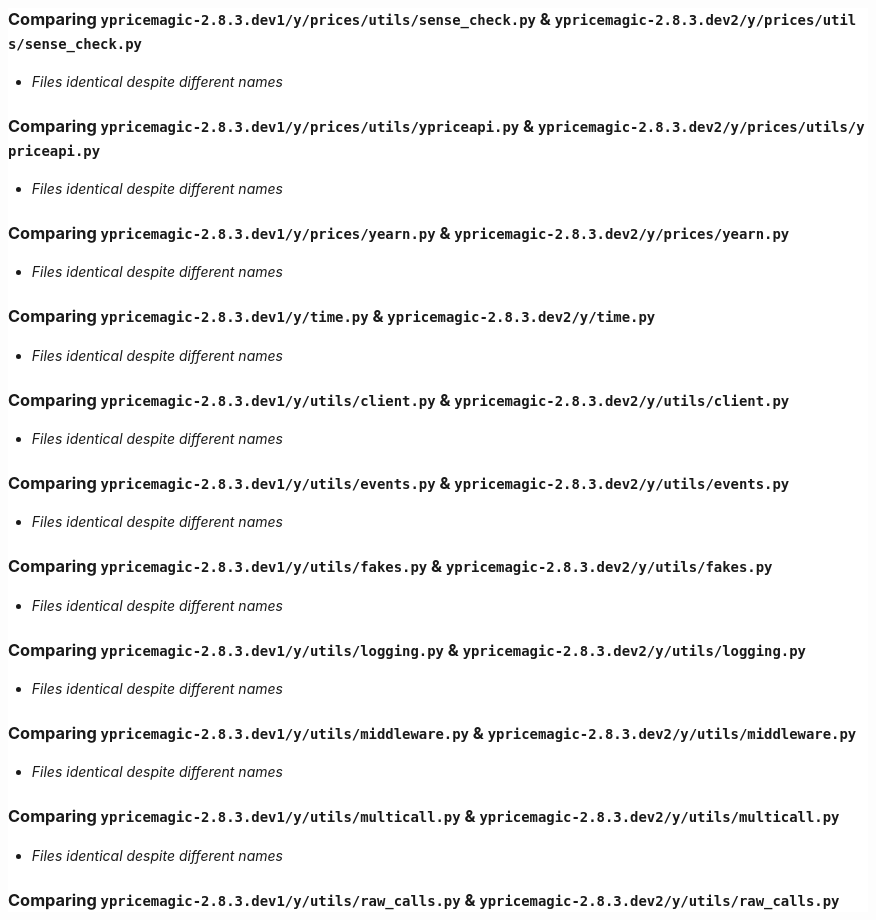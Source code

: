 ### Comparing `ypricemagic-2.8.3.dev1/y/prices/utils/sense_check.py` & `ypricemagic-2.8.3.dev2/y/prices/utils/sense_check.py`

 * *Files identical despite different names*

### Comparing `ypricemagic-2.8.3.dev1/y/prices/utils/ypriceapi.py` & `ypricemagic-2.8.3.dev2/y/prices/utils/ypriceapi.py`

 * *Files identical despite different names*

### Comparing `ypricemagic-2.8.3.dev1/y/prices/yearn.py` & `ypricemagic-2.8.3.dev2/y/prices/yearn.py`

 * *Files identical despite different names*

### Comparing `ypricemagic-2.8.3.dev1/y/time.py` & `ypricemagic-2.8.3.dev2/y/time.py`

 * *Files identical despite different names*

### Comparing `ypricemagic-2.8.3.dev1/y/utils/client.py` & `ypricemagic-2.8.3.dev2/y/utils/client.py`

 * *Files identical despite different names*

### Comparing `ypricemagic-2.8.3.dev1/y/utils/events.py` & `ypricemagic-2.8.3.dev2/y/utils/events.py`

 * *Files identical despite different names*

### Comparing `ypricemagic-2.8.3.dev1/y/utils/fakes.py` & `ypricemagic-2.8.3.dev2/y/utils/fakes.py`

 * *Files identical despite different names*

### Comparing `ypricemagic-2.8.3.dev1/y/utils/logging.py` & `ypricemagic-2.8.3.dev2/y/utils/logging.py`

 * *Files identical despite different names*

### Comparing `ypricemagic-2.8.3.dev1/y/utils/middleware.py` & `ypricemagic-2.8.3.dev2/y/utils/middleware.py`

 * *Files identical despite different names*

### Comparing `ypricemagic-2.8.3.dev1/y/utils/multicall.py` & `ypricemagic-2.8.3.dev2/y/utils/multicall.py`

 * *Files identical despite different names*

### Comparing `ypricemagic-2.8.3.dev1/y/utils/raw_calls.py` & `ypricemagic-2.8.3.dev2/y/utils/raw_calls.py`
